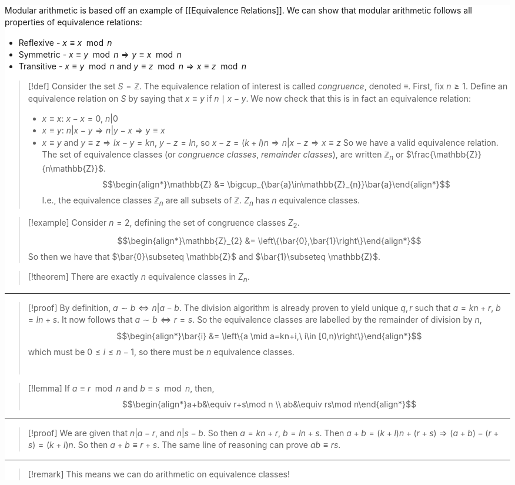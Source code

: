 Modular arithmetic is based off an example of [[Equivalence Relations]].
We can show that modular arithmetic follows all properties of equivalence relations:
- Reflexive - $x\equiv x\mod n$
- Symmetric - $x\equiv y\mod n \Rightarrow y\equiv x\mod n$
- Transitive - $x\equiv y\mod n$ and $y\equiv z\mod n \Rightarrow x\equiv z\mod n$

>[!def]
>Consider the set $S = \mathbb{Z}$.
>The equivalence relation of interest is called *congruence*, denoted $\equiv$.
>First, fix $n\ge 1$. Define an equivalence relation on $S$ by saying that $x\equiv y$ if $n\mid x-y$.
>We now check that this is in fact an equivalence relation:
>- $x\equiv x$: $x-x=0,\ n|0$
>- $x\equiv y$: $n|x-y \Rightarrow n|y-x \Rightarrow y\equiv x$
>- $x\equiv y$ and $y\equiv z \Rightarrow lx-y=kn,\ y-z=ln$, so $x-z = (k+l)n \Rightarrow n|x-z \Rightarrow x\equiv z$
>So we have a valid equivalence relation.
>The set of equivalence classes (or *congruence classes*, *remainder classes*), are written $\mathbb{Z}_{n}$ or $\frac{\mathbb{Z}}{n\mathbb{Z}}$.
>$$\begin{align*}\mathbb{Z} &= \bigcup_{\bar{a}\in\mathbb{Z}_{n}}\bar{a}\end{align*}$$
>I.e., the equivalence classes $\mathbb{Z}_{n}$ are all subsets of $\mathbb{Z}$.
>$Z_{n}$ has $n$ equivalence classes.

>[!example]
>Consider $n=2$, defining the set of congruence classes $Z_{2}$.
>$$\begin{align*}\mathbb{Z}_{2} &= \left\{\bar{0},\bar{1}\right\}\end{align*}$$
>So then we have that $\bar{0}\subseteq \mathbb{Z}$ and $\bar{1}\subseteq \mathbb{Z}$.

>[!theorem]
>There are exactly $n$ equivalence classes in $Z_{n}$.
---
>[!proof]
>By definition, $a\sim b \Leftrightarrow n|a-b$.
>The division algorithm is already proven to yield unique $q,r$ such that $a=kn+r$, $b = ln+s$.
>It now follows that $a\sim b \Leftrightarrow r=s$.
>So the equivalence classes are labelled by the remainder of division by $n$,
>$$\begin{align*}\bar{i} &= \left\{a \mid a=kn+i,\ i\in [0,n)\right\}\end{align*}$$
>which must be $0\le i\le n-1$, so there must be $n$ equivalence classes.
>$$\ \tag*{$\blacksquare$}$$

>[!lemma]
>If $a\equiv r\mod n$ and $b\equiv s\mod n$, then,
>$$\begin{align*}a+b&\equiv r+s\mod n \\ ab&\equiv rs\mod n\end{align*}$$
---
>[!proof]
>We are given that $n|a-r$, and $n|s-b$.
>So then $a=kn+r$, $b = ln+s$.
>Then $a+b = (k+l)n+(r+s) \Rightarrow (a+b)-(r+s) = (k+l)n$.
>So then $a+b\equiv r+s$.
>The same line of reasoning can prove $ab\equiv rs$.
---
>[!remark]
>This means we can do arithmetic on equivalence classes!
